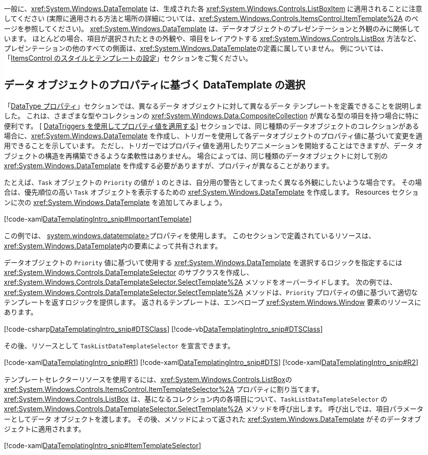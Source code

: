  一般に、<xref:System.Windows.DataTemplate> は、生成された各 <xref:System.Windows.Controls.ListBoxItem> に適用されることに注意してください (実際に適用される方法と場所の詳細については、<xref:System.Windows.Controls.ItemsControl.ItemTemplate%2A> のページを参照してください)。 <xref:System.Windows.DataTemplate> は、データオブジェクトのプレゼンテーションと外観のみに関係しています。 ほとんどの場合、項目が選択されたときの外観や、項目をレイアウトする <xref:System.Windows.Controls.ListBox> 方法など、プレゼンテーションの他のすべての側面は、<xref:System.Windows.DataTemplate>の定義に属していません。 例については、「[ItemsControl のスタイルとテンプレートの設定](#DataTemplating_ItemsControl)」セクションをご覧ください。

<a name="Styling_StyleSelection"></a>
## <a name="choosing-a-datatemplate-based-on-properties-of-the-data-object"></a>データ オブジェクトのプロパティに基づく DataTemplate の選択
 「[DataType プロパティ](#Styling_DataType)」セクションでは、異なるデータ オブジェクトに対して異なるデータ テンプレートを定義できることを説明しました。 これは、さまざまな型やコレクションの <xref:System.Windows.Data.CompositeCollection> が異なる型の項目を持つ場合に特に便利です。 [ [DataTriggers を使用してプロパティ値を適用する](#DataTrigger_to_Apply_Property_Values)] セクションでは、同じ種類のデータオブジェクトのコレクションがある場合に、<xref:System.Windows.DataTemplate> を作成し、トリガーを使用して各データオブジェクトのプロパティ値に基づいて変更を適用できることを示しています。 ただし、トリガーではプロパティ値を適用したりアニメーションを開始することはできますが、データ オブジェクトの構造を再構築できるような柔軟性はありません。 場合によっては、同じ種類のデータオブジェクトに対して別の <xref:System.Windows.DataTemplate> を作成する必要がありますが、プロパティが異なることがあります。

 たとえば、`Task` オブジェクトの `Priority` の値が `1` のときは、自分用の警告としてまったく異なる外観にしたいような場合です。 その場合は、優先順位の高い `Task` オブジェクトを表示するための <xref:System.Windows.DataTemplate> を作成します。 Resources セクションに次の <xref:System.Windows.DataTemplate> を追加してみましょう。

 [!code-xaml[DataTemplatingIntro_snip#ImportantTemplate](~/samples/snippets/csharp/VS_Snippets_Wpf/DataTemplatingIntro_snip/CSharp/Window1.xaml#importanttemplate)]

この例では、 [system.windows.datatemplate>](xref:System.Windows.FrameworkTemplate.Resources%2A)プロパティを使用します。 このセクションで定義されているリソースは、<xref:System.Windows.DataTemplate>内の要素によって共有されます。

 データオブジェクトの `Priority` 値に基づいて使用する <xref:System.Windows.DataTemplate> を選択するロジックを指定するには <xref:System.Windows.Controls.DataTemplateSelector> のサブクラスを作成し、<xref:System.Windows.Controls.DataTemplateSelector.SelectTemplate%2A> メソッドをオーバーライドします。 次の例では、<xref:System.Windows.Controls.DataTemplateSelector.SelectTemplate%2A> メソッドは、`Priority` プロパティの値に基づいて適切なテンプレートを返すロジックを提供します。 返されるテンプレートは、エンベロープ <xref:System.Windows.Window> 要素のリソースにあります。

 [!code-csharp[DataTemplatingIntro_snip#DTSClass](~/samples/snippets/csharp/VS_Snippets_Wpf/DataTemplatingIntro_snip/CSharp/TaskListDataTemplateSelector.cs#dtsclass)]
 [!code-vb[DataTemplatingIntro_snip#DTSClass](~/samples/snippets/visualbasic/VS_Snippets_Wpf/DataTemplatingIntro_snip/visualbasic/tasklistdatatemplateselector.vb#dtsclass)]

 その後、リソースとして `TaskListDataTemplateSelector` を宣言できます。

 [!code-xaml[DataTemplatingIntro_snip#R1](~/samples/snippets/csharp/VS_Snippets_Wpf/DataTemplatingIntro_snip/CSharp/Window1.xaml#r1)]
[!code-xaml[DataTemplatingIntro_snip#DTS](~/samples/snippets/csharp/VS_Snippets_Wpf/DataTemplatingIntro_snip/CSharp/Window1.xaml#dts)]
[!code-xaml[DataTemplatingIntro_snip#R2](~/samples/snippets/csharp/VS_Snippets_Wpf/DataTemplatingIntro_snip/CSharp/Window1.xaml#r2)]

 テンプレートセレクターリソースを使用するには、<xref:System.Windows.Controls.ListBox>の <xref:System.Windows.Controls.ItemsControl.ItemTemplateSelector%2A> プロパティに割り当てます。 <xref:System.Windows.Controls.ListBox> は、基になるコレクション内の各項目について、`TaskListDataTemplateSelector` の <xref:System.Windows.Controls.DataTemplateSelector.SelectTemplate%2A> メソッドを呼び出します。 呼び出しでは、項目パラメーターとしてデータ オブジェクトを渡します。 その後、メソッドによって返された <xref:System.Windows.DataTemplate> がそのデータオブジェクトに適用されます。

 [!code-xaml[DataTemplatingIntro_snip#ItemTemplateSelector](~/samples/snippets/csharp/VS_Snippets_Wpf/DataTemplatingIntro_snip/CSharp/Window1.xaml#itemtemplateselector)]
